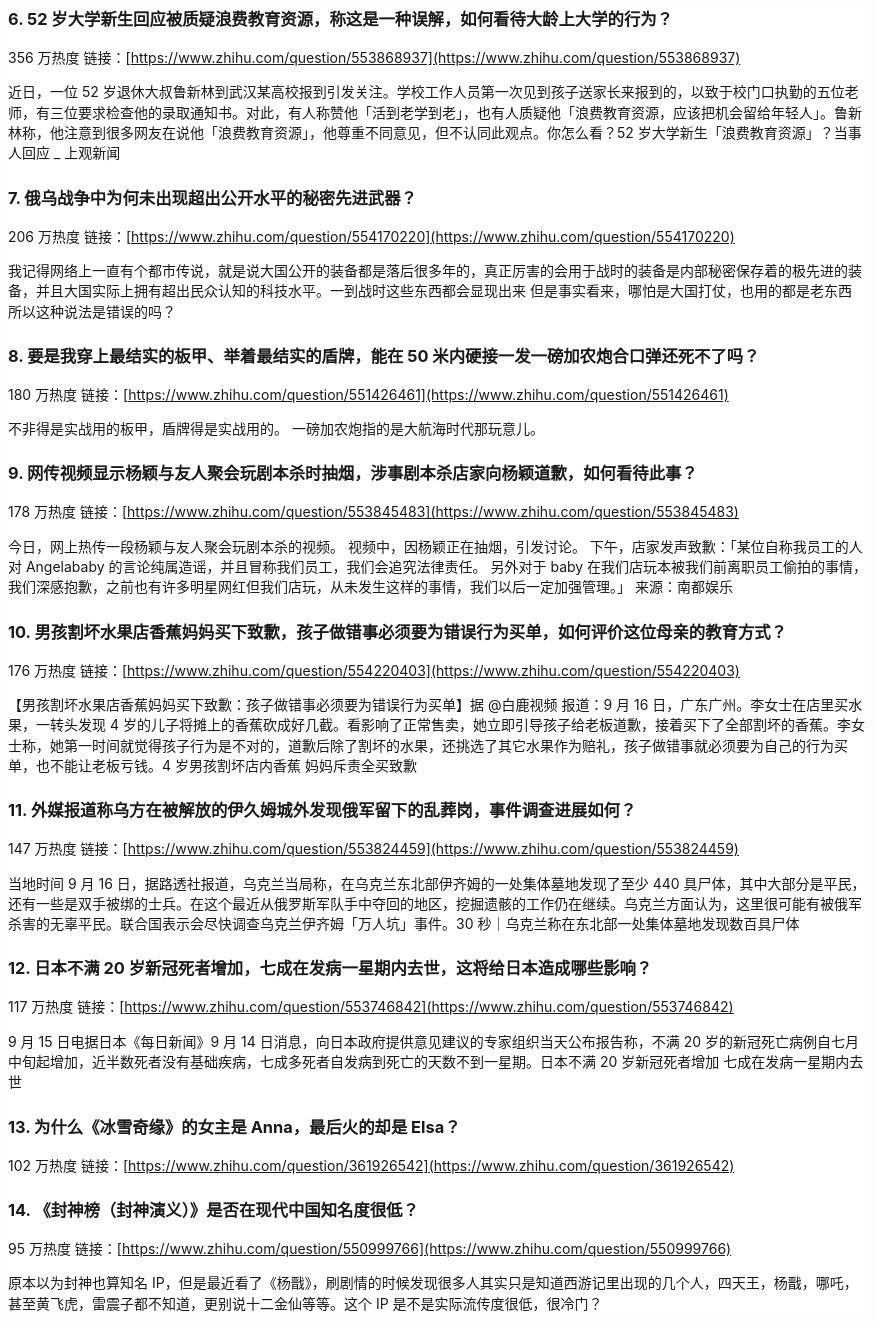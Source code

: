 ### 6. 52 岁大学新生回应被质疑浪费教育资源，称这是一种误解，如何看待大龄上大学的行为？
356 万热度 链接：[https://www.zhihu.com/question/553868937](https://www.zhihu.com/question/553868937)

近日，一位 52 岁退休大叔鲁新林到武汉某高校报到引发关注。学校工作人员第一次见到孩子送家长来报到的，以致于校门口执勤的五位老师，有三位要求检查他的录取通知书。对此，有人称赞他「活到老学到老」，也有人质疑他「浪费教育资源，应该把机会留给年轻人」。鲁新林称，他注意到很多网友在说他「浪费教育资源」，他尊重不同意见，但不认同此观点。你怎么看？52 岁大学新生「浪费教育资源」？当事人回应 _ 上观新闻

### 7. 俄乌战争中为何未出现超出公开水平的秘密先进武器？
206 万热度 链接：[https://www.zhihu.com/question/554170220](https://www.zhihu.com/question/554170220)

我记得网络上一直有个都市传说，就是说大国公开的装备都是落后很多年的，真正厉害的会用于战时的装备是内部秘密保存着的极先进的装备，并且大国实际上拥有超出民众认知的科技水平。一到战时这些东西都会显现出来 但是事实看来，哪怕是大国打仗，也用的都是老东西 所以这种说法是错误的吗？

### 8. 要是我穿上最结实的板甲、举着最结实的盾牌，能在 50 米内硬接一发一磅加农炮合口弹还死不了吗？
180 万热度 链接：[https://www.zhihu.com/question/551426461](https://www.zhihu.com/question/551426461)

不非得是实战用的板甲，盾牌得是实战用的。 一磅加农炮指的是大航海时代那玩意儿。

### 9. 网传视频显示杨颖与友人聚会玩剧本杀时抽烟，涉事剧本杀店家向杨颖道歉，如何看待此事？
178 万热度 链接：[https://www.zhihu.com/question/553845483](https://www.zhihu.com/question/553845483)

今日，网上热传一段杨颖与友人聚会玩剧本杀的视频。 视频中，因杨颖正在抽烟，引发讨论。 下午，店家发声致歉：「某位自称我员工的人对 Angelababy 的言论纯属造谣，并且冒称我们员工，我们会追究法律责任。 另外对于 baby 在我们店玩本被我们前离职员工偷拍的事情，我们深感抱歉，之前也有许多明星网红但我们店玩，从未发生这样的事情，我们以后一定加强管理。」 来源：南都娱乐

### 10. 男孩割坏水果店香蕉妈妈买下致歉，孩子做错事必须要为错误行为买单，如何评价这位母亲的教育方式？
176 万热度 链接：[https://www.zhihu.com/question/554220403](https://www.zhihu.com/question/554220403)

【男孩割坏水果店香蕉妈妈买下致歉：孩子做错事必须要为错误行为买单】据 @白鹿视频 报道：9 月 16 日，广东广州。李女士在店里买水果，一转头发现 4 岁的儿子将摊上的香蕉砍成好几截。看影响了正常售卖，她立即引导孩子给老板道歉，接着买下了全部割坏的香蕉。李女士称，她第一时间就觉得孩子行为是不对的，道歉后除了割坏的水果，还挑选了其它水果作为赔礼，孩子做错事就必须要为自己的行为买单，也不能让老板亏钱。4 岁男孩割坏店内香蕉 妈妈斥责全买致歉

### 11. 外媒报道称乌方在被解放的伊久姆城外发现俄军留下的乱葬岗，事件调查进展如何？
147 万热度 链接：[https://www.zhihu.com/question/553824459](https://www.zhihu.com/question/553824459)

当地时间 9 月 16 日，据路透社报道，乌克兰当局称，在乌克兰东北部伊齐姆的一处集体墓地发现了至少 440 具尸体，其中大部分是平民，还有一些是双手被绑的士兵。在这个最近从俄罗斯军队手中夺回的地区，挖掘遗骸的工作仍在继续。乌克兰方面认为，这里很可能有被俄军杀害的无辜平民。联合国表示会尽快调查乌克兰伊齐姆「万人坑」事件。30 秒｜乌克兰称在东北部一处集体墓地发现数百具尸体

### 12. 日本不满 20 岁新冠死者增加，七成在发病一星期内去世，这将给日本造成哪些影响？
117 万热度 链接：[https://www.zhihu.com/question/553746842](https://www.zhihu.com/question/553746842)

9 月 15 日电据日本《每日新闻》9 月 14 日消息，向日本政府提供意见建议的专家组织当天公布报告称，不满 20 岁的新冠死亡病例自七月中旬起增加，近半数死者没有基础疾病，七成多死者自发病到死亡的天数不到一星期。日本不满 20 岁新冠死者增加 七成在发病一星期内去世

### 13. 为什么《冰雪奇缘》的女主是 Anna，最后火的却是 Elsa？
102 万热度 链接：[https://www.zhihu.com/question/361926542](https://www.zhihu.com/question/361926542)



### 14. 《封神榜（封神演义）》是否在现代中国知名度很低？
95 万热度 链接：[https://www.zhihu.com/question/550999766](https://www.zhihu.com/question/550999766)

原本以为封神也算知名 IP，但是最近看了《杨戬》，刷剧情的时候发现很多人其实只是知道西游记里出现的几个人，四天王，杨戬，哪吒，甚至黄飞虎，雷震子都不知道，更别说十二金仙等等。这个 IP 是不是实际流传度很低，很冷门？
